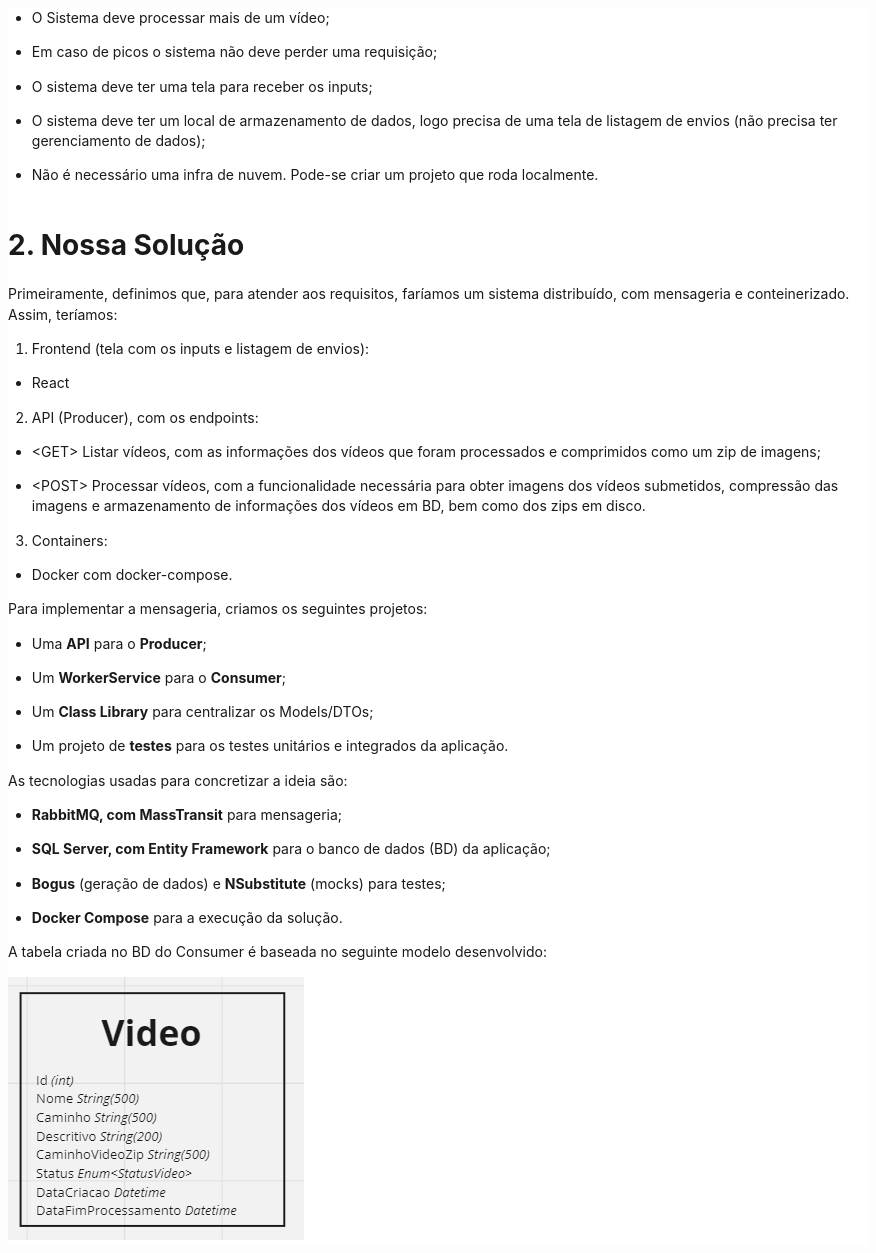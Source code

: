 - O Sistema deve processar mais de um vídeo;

- Em caso de picos o sistema não deve perder uma requisição;

- O sistema deve ter uma tela para receber os inputs;

- O sistema deve ter um local de armazenamento de dados, logo precisa de uma tela de listagem de envios (não precisa ter gerenciamento de dados);

- Não é necessário uma infra de nuvem. Pode-se criar um projeto que roda localmente.

# 2. Nossa Solução

Primeiramente, definimos que, para atender aos requisitos, faríamos um sistema distribuído, com mensageria e conteinerizado. Assim, teríamos:

1. Frontend (tela com os inputs e listagem de envios):

- React

2. API (Producer), com os endpoints:

- \<GET> Listar vídeos, com as informações dos vídeos que foram processados e comprimidos como um zip de imagens;

- \<POST> Processar vídeos, com a funcionalidade necessária para obter imagens dos vídeos submetidos, compressão das imagens e armazenamento de informações dos vídeos em BD, bem como dos zips em disco.

3. Containers:

- Docker com docker-compose.

Para implementar a mensageria, criamos os seguintes projetos:

- Uma **API** para o **Producer**;

- Um **WorkerService** para o **Consumer**;

- Um **Class Library** para centralizar os Models/DTOs;

- Um projeto de **testes** para os testes unitários e integrados da aplicação.

As tecnologias usadas para concretizar a ideia são:

- **RabbitMQ, com MassTransit** para mensageria;

- **SQL Server, com Entity Framework** para o banco de dados (BD) da aplicação;

- **Bogus** (geração de dados) e **NSubstitute** (mocks) para testes;

- **Docker Compose** para a execução da solução.

A tabela criada no BD do Consumer é baseada no seguinte modelo desenvolvido:

![Tabela do PosVideos](./res/Entidade.png)
